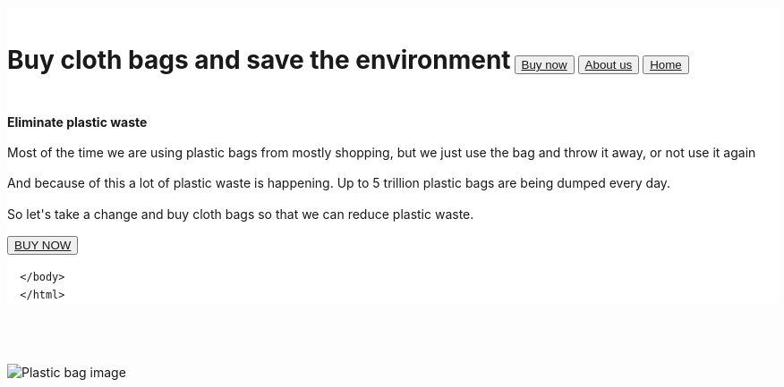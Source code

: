 <html>
    <head>
      <title>Cool Website</title>
      <link rel="stylesheet" href="Coolwebsite.css">
      </head>
      <body>
        <div style="display: inline-block;">
        <h1 class="Website-header">Buy cloth bags and save the environment </h1>
        
</div>
<div style="display: inline-block;">
  <button class="open-button"><a href="buy.html" class="l">Buy now</a></button>
</div>
<div style="display: inline-block;">
  <button class="open-button-2"><a href="about.html"class="l"> About us</a>
  </button>
</div>
<div style="display: inline-block;">
  <button class="open-button-2"><a href="Myworld.html" class="l">Home</a></button>
</div>

<div class="container">
  <img src="plasticbag.webp" alt="Plastic bag image" style="width: 100%; position: relative; top: 300px;">
</div>
<b>
<div class="center">Eliminate plastic waste</div>
</b>

<p class="Important">Most of the time we are using plastic bags from mostly shopping, but we just use the bag and throw it away, or not use it again</p>
<p class="Important">And because of this a lot of plastic waste is happening. Up to 5 trillion plastic bags are being dumped every day.</p>
<p class="Important">So let's take a change and buy cloth bags so that we can reduce plastic waste.</p>
<button class="Important-button"><a href="buy.html" class="l">BUY NOW</a></button>

      </body>
      </html>
